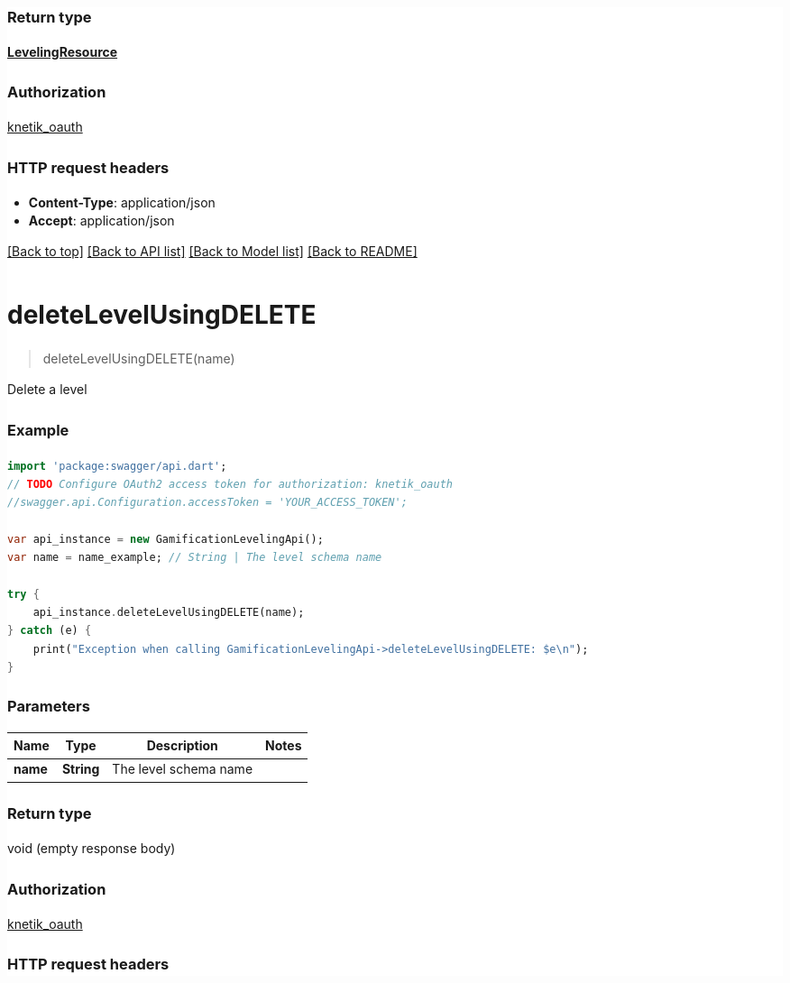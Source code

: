 ### Return type

[**LevelingResource**](LevelingResource.md)

### Authorization

[knetik_oauth](../README.md#knetik_oauth)

### HTTP request headers

 - **Content-Type**: application/json
 - **Accept**: application/json

[[Back to top]](#) [[Back to API list]](../README.md#documentation-for-api-endpoints) [[Back to Model list]](../README.md#documentation-for-models) [[Back to README]](../README.md)

# **deleteLevelUsingDELETE**
> deleteLevelUsingDELETE(name)

Delete a level

### Example 
```dart
import 'package:swagger/api.dart';
// TODO Configure OAuth2 access token for authorization: knetik_oauth
//swagger.api.Configuration.accessToken = 'YOUR_ACCESS_TOKEN';

var api_instance = new GamificationLevelingApi();
var name = name_example; // String | The level schema name

try { 
    api_instance.deleteLevelUsingDELETE(name);
} catch (e) {
    print("Exception when calling GamificationLevelingApi->deleteLevelUsingDELETE: $e\n");
}
```

### Parameters

Name | Type | Description  | Notes
------------- | ------------- | ------------- | -------------
 **name** | **String**| The level schema name | 

### Return type

void (empty response body)

### Authorization

[knetik_oauth](../README.md#knetik_oauth)

### HTTP request headers
